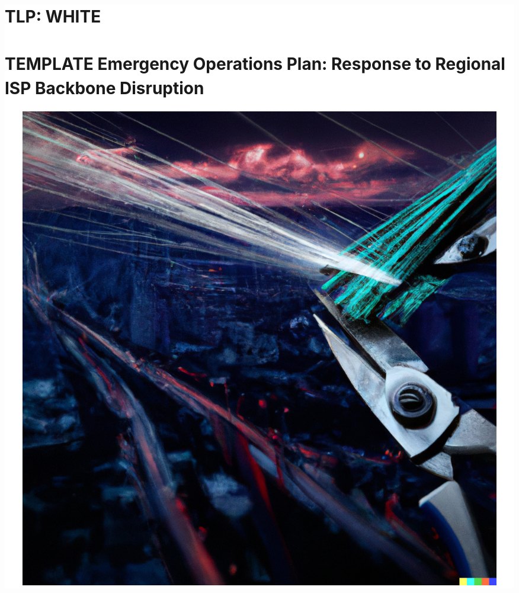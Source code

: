 
# TLP: WHITE 

# TEMPLATE Emergency Operations Plan: Response to Regional ISP Backbone Disruption



<p align="center">
<img src="./EOP_template_Logo.png" alt="logo" width="800"/>
</p>
